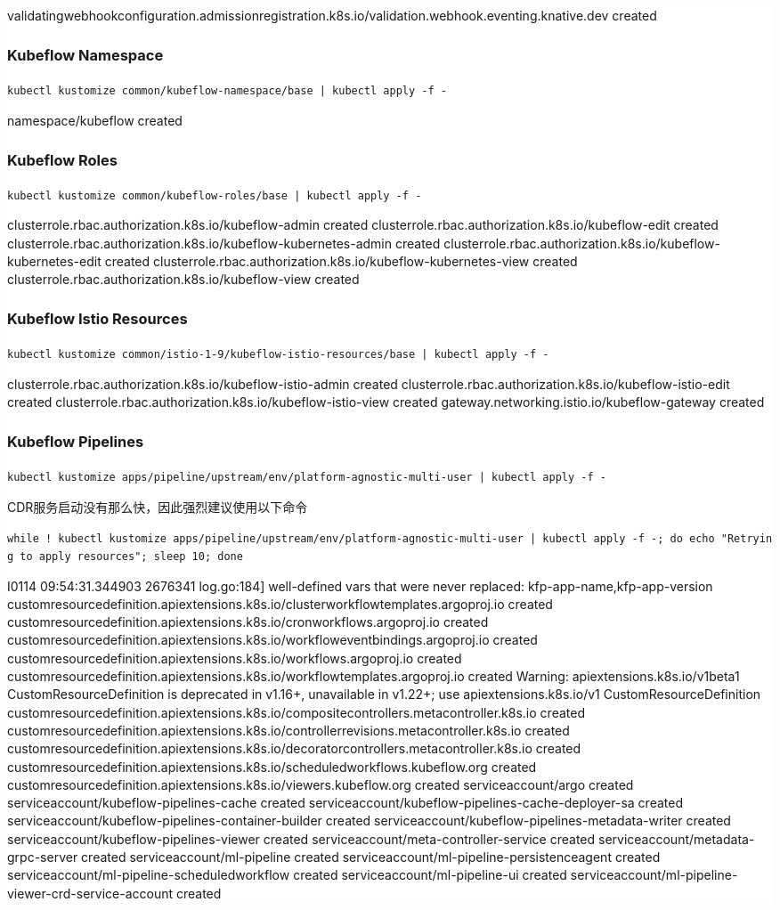 validatingwebhookconfiguration.admissionregistration.k8s.io/validation.webhook.eventing.knative.dev created

### Kubeflow Namespace
```
kubectl kustomize common/kubeflow-namespace/base | kubectl apply -f -
```
namespace/kubeflow created

### Kubeflow Roles
```
kubectl kustomize common/kubeflow-roles/base | kubectl apply -f -
```
clusterrole.rbac.authorization.k8s.io/kubeflow-admin created
clusterrole.rbac.authorization.k8s.io/kubeflow-edit created
clusterrole.rbac.authorization.k8s.io/kubeflow-kubernetes-admin created
clusterrole.rbac.authorization.k8s.io/kubeflow-kubernetes-edit created
clusterrole.rbac.authorization.k8s.io/kubeflow-kubernetes-view created
clusterrole.rbac.authorization.k8s.io/kubeflow-view created

### Kubeflow Istio Resources
```
kubectl kustomize common/istio-1-9/kubeflow-istio-resources/base | kubectl apply -f -
```
clusterrole.rbac.authorization.k8s.io/kubeflow-istio-admin created
clusterrole.rbac.authorization.k8s.io/kubeflow-istio-edit created
clusterrole.rbac.authorization.k8s.io/kubeflow-istio-view created
gateway.networking.istio.io/kubeflow-gateway created

### Kubeflow Pipelines
```
kubectl kustomize apps/pipeline/upstream/env/platform-agnostic-multi-user | kubectl apply -f -
```
CDR服务启动没有那么快，因此强烈建议使用以下命令
```
while ! kubectl kustomize apps/pipeline/upstream/env/platform-agnostic-multi-user | kubectl apply -f -; do echo "Retrying to apply resources"; sleep 10; done
```
I0114 09:54:31.344903 2676341 log.go:184] well-defined vars that were never replaced: kfp-app-name,kfp-app-version
customresourcedefinition.apiextensions.k8s.io/clusterworkflowtemplates.argoproj.io created
customresourcedefinition.apiextensions.k8s.io/cronworkflows.argoproj.io created
customresourcedefinition.apiextensions.k8s.io/workfloweventbindings.argoproj.io created
customresourcedefinition.apiextensions.k8s.io/workflows.argoproj.io created
customresourcedefinition.apiextensions.k8s.io/workflowtemplates.argoproj.io created
Warning: apiextensions.k8s.io/v1beta1 CustomResourceDefinition is deprecated in v1.16+, unavailable in v1.22+; use apiextensions.k8s.io/v1 CustomResourceDefinition
customresourcedefinition.apiextensions.k8s.io/compositecontrollers.metacontroller.k8s.io created
customresourcedefinition.apiextensions.k8s.io/controllerrevisions.metacontroller.k8s.io created
customresourcedefinition.apiextensions.k8s.io/decoratorcontrollers.metacontroller.k8s.io created
customresourcedefinition.apiextensions.k8s.io/scheduledworkflows.kubeflow.org created
customresourcedefinition.apiextensions.k8s.io/viewers.kubeflow.org created
serviceaccount/argo created
serviceaccount/kubeflow-pipelines-cache created
serviceaccount/kubeflow-pipelines-cache-deployer-sa created
serviceaccount/kubeflow-pipelines-container-builder created
serviceaccount/kubeflow-pipelines-metadata-writer created
serviceaccount/kubeflow-pipelines-viewer created
serviceaccount/meta-controller-service created
serviceaccount/metadata-grpc-server created
serviceaccount/ml-pipeline created
serviceaccount/ml-pipeline-persistenceagent created
serviceaccount/ml-pipeline-scheduledworkflow created
serviceaccount/ml-pipeline-ui created
serviceaccount/ml-pipeline-viewer-crd-service-account created